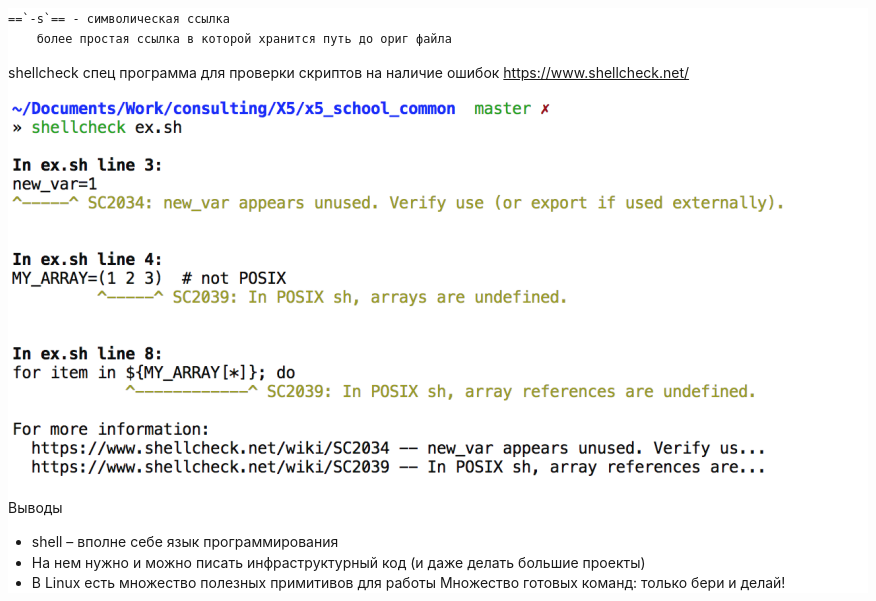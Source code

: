 	==`-s`== - символическая ссылка
		более простая ссылка в которой хранится путь до ориг файла


shellcheck 
спец программа для проверки скриптов на наличие ошибок 
https://www.shellcheck.net/

![](images/02_bash-28.png)

Выводы
- shell – вполне себе язык программирования 
- На нем нужно и можно писать инфраструктурный код (и даже делать большие проекты) 
- В Linux есть множество полезных примитивов для работы 
Множество готовых команд: только бери и делай!